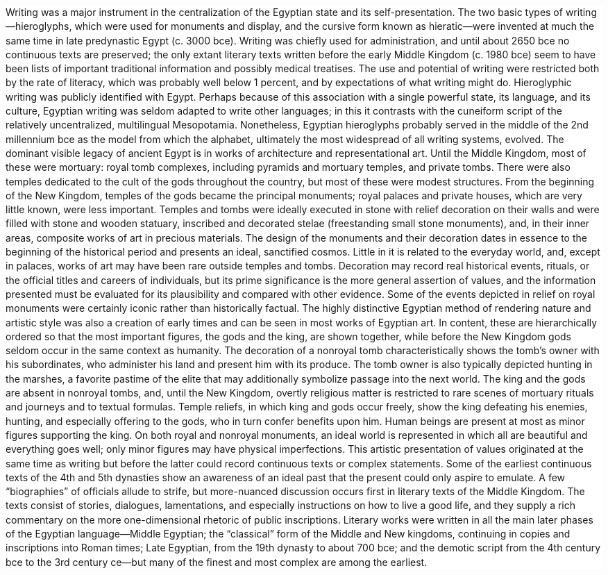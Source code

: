 Writing was a major instrument in the centralization of the Egyptian state and its self-presentation. The two basic types of writing—hieroglyphs, which were used for monuments and display, and the cursive form known as hieratic—were invented at much the same time in late predynastic Egypt (c. 3000 bce). Writing was chiefly used for administration, and until about 2650 bce no continuous texts are preserved; the only extant literary texts written before the early Middle Kingdom (c. 1980 bce) seem to have been lists of important traditional information and possibly medical treatises. The use and potential of writing were restricted both by the rate of literacy, which was probably well below 1 percent, and by expectations of what writing might do. Hieroglyphic writing was publicly identified with Egypt. Perhaps because of this association with a single powerful state, its language, and its culture, Egyptian writing was seldom adapted to write other languages; in this it contrasts with the cuneiform script of the relatively uncentralized, multilingual Mesopotamia. Nonetheless, Egyptian hieroglyphs probably served in the middle of the 2nd millennium bce as the model from which the alphabet, ultimately the most widespread of all writing systems, evolved.
The dominant visible legacy of ancient Egypt is in works of architecture and representational art. Until the Middle Kingdom, most of these were mortuary: royal tomb complexes, including pyramids and mortuary temples, and private tombs. There were also temples dedicated to the cult of the gods throughout the country, but most of these were modest structures. From the beginning of the New Kingdom, temples of the gods became the principal monuments; royal palaces and private houses, which are very little known, were less important. Temples and tombs were ideally executed in stone with relief decoration on their walls and were filled with stone and wooden statuary, inscribed and decorated stelae (freestanding small stone monuments), and, in their inner areas, composite works of art in precious materials. The design of the monuments and their decoration dates in essence to the beginning of the historical period and presents an ideal, sanctified cosmos. Little in it is related to the everyday world, and, except in palaces, works of art may have been rare outside temples and tombs. Decoration may record real historical events, rituals, or the official titles and careers of individuals, but its prime significance is the more general assertion of values, and the information presented must be evaluated for its plausibility and compared with other evidence. Some of the events depicted in relief on royal monuments were certainly iconic rather than historically factual.
The highly distinctive Egyptian method of rendering nature and artistic style was also a creation of early times and can be seen in most works of Egyptian art. In content, these are hierarchically ordered so that the most important figures, the gods and the king, are shown together, while before the New Kingdom gods seldom occur in the same context as humanity. The decoration of a nonroyal tomb characteristically shows the tomb’s owner with his subordinates, who administer his land and present him with its produce. The tomb owner is also typically depicted hunting in the marshes, a favorite pastime of the elite that may additionally symbolize passage into the next world. The king and the gods are absent in nonroyal tombs, and, until the New Kingdom, overtly religious matter is restricted to rare scenes of mortuary rituals and journeys and to textual formulas. Temple reliefs, in which king and gods occur freely, show the king defeating his enemies, hunting, and especially offering to the gods, who in turn confer benefits upon him. Human beings are present at most as minor figures supporting the king. On both royal and nonroyal monuments, an ideal world is represented in which all are beautiful and everything goes well; only minor figures may have physical imperfections.
This artistic presentation of values originated at the same time as writing but before the latter could record continuous texts or complex statements. Some of the earliest continuous texts of the 4th and 5th dynasties show an awareness of an ideal past that the present could only aspire to emulate. A few “biographies” of officials allude to strife, but more-nuanced discussion occurs first in literary texts of the Middle Kingdom. The texts consist of stories, dialogues, lamentations, and especially instructions on how to live a good life, and they supply a rich commentary on the more one-dimensional rhetoric of public inscriptions. Literary works were written in all the main later phases of the Egyptian language—Middle Egyptian; the “classical” form of the Middle and New kingdoms, continuing in copies and inscriptions into Roman times; Late Egyptian, from the 19th dynasty to about 700 bce; and the demotic script from the 4th century bce to the 3rd century ce—but many of the finest and most complex are among the earliest.